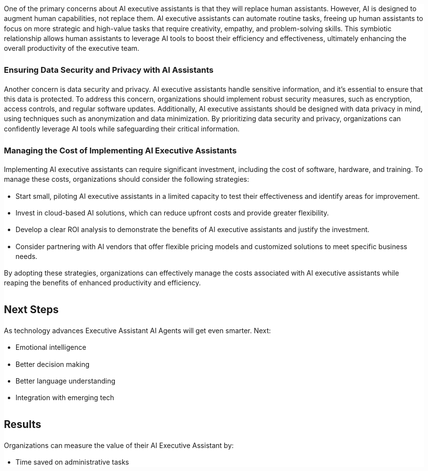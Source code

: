 One of the primary concerns about AI executive assistants is that they will replace human assistants. However, AI is designed to augment human capabilities, not replace them. AI executive assistants can automate routine tasks, freeing up human assistants to focus on more strategic and high-value tasks that require creativity, empathy, and problem-solving skills. This symbiotic relationship allows human assistants to leverage AI tools to boost their efficiency and effectiveness, ultimately enhancing the overall productivity of the executive team.

### Ensuring Data Security and Privacy with AI Assistants

Another concern is data security and privacy. AI executive assistants handle sensitive information, and it’s essential to ensure that this data is protected. To address this concern, organizations should implement robust security measures, such as encryption, access controls, and regular software updates. Additionally, AI executive assistants should be designed with data privacy in mind, using techniques such as anonymization and data minimization. By prioritizing data security and privacy, organizations can confidently leverage AI tools while safeguarding their critical information.

### Managing the Cost of Implementing AI Executive Assistants

Implementing AI executive assistants can require significant investment, including the cost of software, hardware, and training. To manage these costs, organizations should consider the following strategies:

- Start small, piloting AI executive assistants in a limited capacity to test their effectiveness and identify areas for improvement.

- Invest in cloud-based AI solutions, which can reduce upfront costs and provide greater flexibility.

- Develop a clear ROI analysis to demonstrate the benefits of AI executive assistants and justify the investment.

- Consider partnering with AI vendors that offer flexible pricing models and customized solutions to meet specific business needs.

By adopting these strategies, organizations can effectively manage the costs associated with AI executive assistants while reaping the benefits of enhanced productivity and efficiency.

## Next Steps

As technology advances Executive Assistant AI Agents will get even smarter. Next:

- Emotional intelligence

- Better decision making

- Better language understanding

- Integration with emerging tech

## Results

Organizations can measure the value of their AI Executive Assistant by:

- Time saved on administrative tasks
